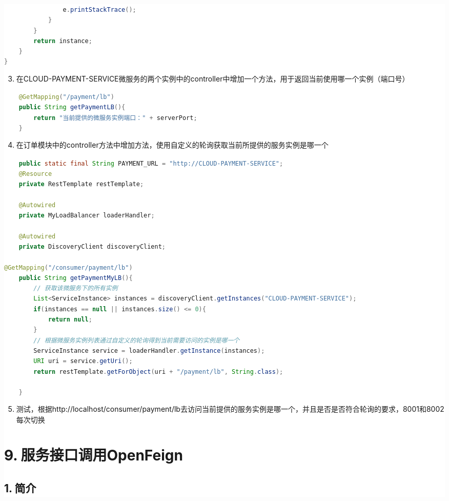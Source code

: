 ~~~java
                e.printStackTrace();
            }
        }
        return instance;
    }
}
~~~

3. 在CLOUD-PAYMENT-SERVICE微服务的两个实例中的controller中增加一个方法，用于返回当前使用哪一个实例（端口号）

~~~java
    @GetMapping("/payment/lb")
    public String getPaymentLB(){
        return "当前提供的微服务实例端口：" + serverPort;
    }
~~~

4. 在订单模块中的controller方法中增加方法，使用自定义的轮询获取当前所提供的服务实例是哪一个

~~~java
    public static final String PAYMENT_URL = "http://CLOUD-PAYMENT-SERVICE";
    @Resource
    private RestTemplate restTemplate;

    @Autowired
    private MyLoadBalancer loaderHandler;

    @Autowired
    private DiscoveryClient discoveryClient;

@GetMapping("/consumer/payment/lb")
    public String getPaymentMyLB(){
        // 获取该微服务下的所有实例
        List<ServiceInstance> instances = discoveryClient.getInstances("CLOUD-PAYMENT-SERVICE");
        if(instances == null || instances.size() <= 0){
            return null;
        }
        // 根据微服务实例列表通过自定义的轮询得到当前需要访问的实例是哪一个
        ServiceInstance service = loaderHandler.getInstance(instances);
        URI uri = service.getUri();
        return restTemplate.getForObject(uri + "/payment/lb", String.class);
			
    }
~~~

5. 测试，根据http://localhost/consumer/payment/lb去访问当前提供的服务实例是哪一个，并且是否是否符合轮询的要求，8001和8002每次切换



# 9. 服务接口调用OpenFeign

## 1. 简介
